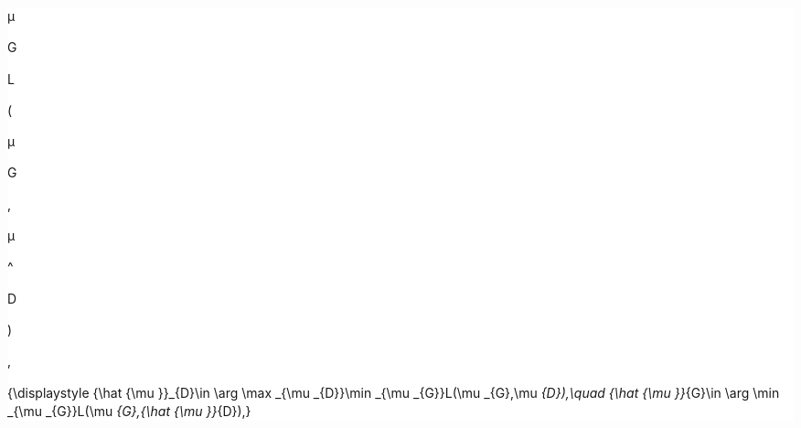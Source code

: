 μ




G










L


(




μ




G






,










μ


^










D






)


,






{\displaystyle {\hat {\mu }}_{D}\in \arg \max _{\mu _{D}}\min _{\mu _{G}}L(\mu _{G},\mu _{D}),\quad {\hat {\mu }}_{G}\in \arg \min _{\mu _{G}}L(\mu _{G},{\hat {\mu }}_{D}),}
